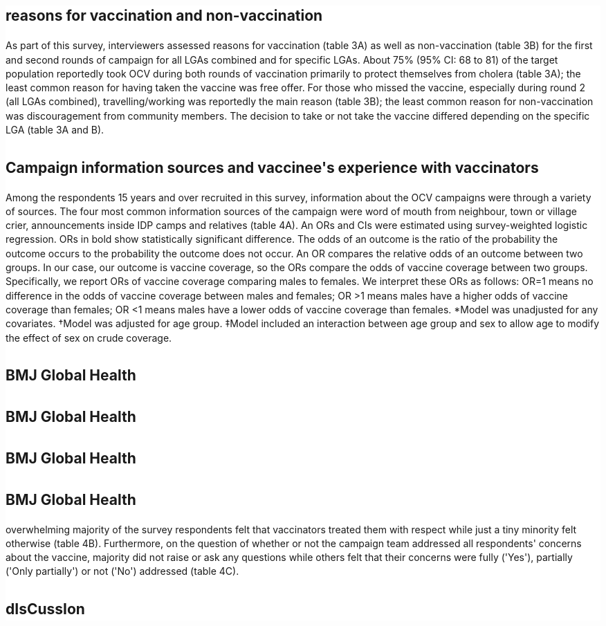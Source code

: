 
## reasons for vaccination and non-vaccination

As part of this survey, interviewers assessed reasons for vaccination (table 3A) as well as non-vaccination (table 3B) for the first and second rounds of campaign for all LGAs combined and for specific LGAs. About 75% (95% CI: 68 to 81) of the target population reportedly took OCV during both rounds of vaccination primarily to protect themselves from cholera (table 3A); the least common reason for having taken the vaccine was free offer. For those who missed the vaccine, especially during round 2 (all LGAs combined), travelling/working was reportedly the main reason (table 3B); the least common reason for non-vaccination was discouragement from community members. The decision to take or not take the vaccine differed depending on the specific LGA (table 3A and B).


## Campaign information sources and vaccinee's experience with vaccinators

Among the respondents 15 years and over recruited in this survey, information about the OCV campaigns were through a variety of sources. The four most common information sources of the campaign were word of mouth from neighbour, town or village crier, announcements inside IDP camps and relatives (table 4A). An ORs and CIs were estimated using survey-weighted logistic regression. ORs in bold show statistically significant difference. The odds of an outcome is the ratio of the probability the outcome occurs to the probability the outcome does not occur. An OR compares the relative odds of an outcome between two groups. In our case, our outcome is vaccine coverage, so the ORs compare the odds of vaccine coverage between two groups. Specifically, we report ORs of vaccine coverage comparing males to females. We interpret these ORs as follows: OR=1 means no difference in the odds of vaccine coverage between males and females; OR >1 means males have a higher odds of vaccine coverage than females; OR <1 means males have a lower odds of vaccine coverage than females. *Model was unadjusted for any covariates. †Model was adjusted for age group. ‡Model included an interaction between age group and sex to allow age to modify the effect of sex on crude coverage.      


## BMJ Global Health


## BMJ Global Health


## BMJ Global Health


## BMJ Global Health

overwhelming majority of the survey respondents felt that vaccinators treated them with respect while just a tiny minority felt otherwise (table 4B). Furthermore, on the question of whether or not the campaign team addressed all respondents' concerns about the vaccine, majority did not raise or ask any questions while others felt that their concerns were fully ('Yes'), partially ('Only partially') or not ('No') addressed (table 4C).


## dIsCussIon
